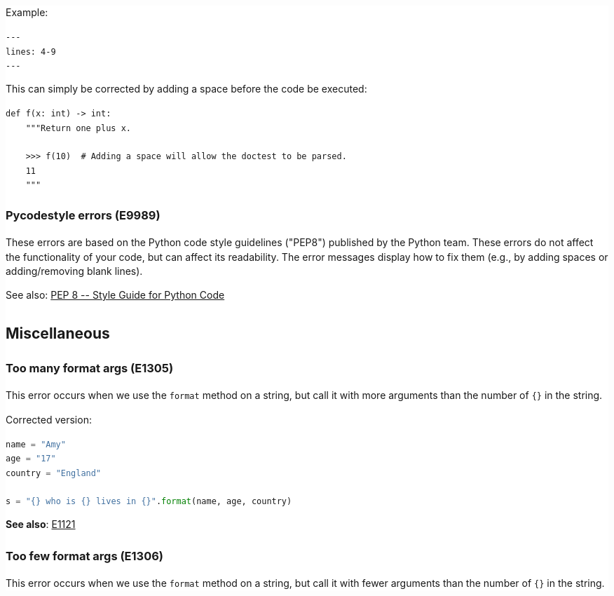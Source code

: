 Example:

```{literalinclude} /../examples/custom_checkers/e9973_missing_space_in_doctest.py
---
lines: 4-9
---
```

This can simply be corrected by adding a space before the code be executed:

```
def f(x: int) -> int:
    """Return one plus x.

    >>> f(10)  # Adding a space will allow the doctest to be parsed.
    11
    """
```

### Pycodestyle errors (E9989) [](#E9989)

These errors are based on the Python code style guidelines ("PEP8") published by the Python team.
These errors do not affect the functionality of your code, but can affect its readability.
The error messages display how to fix them (e.g., by adding spaces or adding/removing blank lines).

See also: [PEP 8 -- Style Guide for Python Code](https://www.python.org/dev/peps/pep-0008/)

## Miscellaneous

### Too many format args (E1305) [](#E1305)

This error occurs when we use the `format` method on a string, but call it with more arguments than
the number of `{}` in the string.

```{literalinclude} /../examples/pylint/E1305_too_many_format_args.py

```

Corrected version:

```python
name = "Amy"
age = "17"
country = "England"

s = "{} who is {} lives in {}".format(name, age, country)
```

**See also**: [E1121](#E1121)

### Too few format args (E1306) [](#E1306)

This error occurs when we use the `format` method on a string, but call it with fewer arguments than
the number of `{}` in the string.

```{literalinclude} /../examples/pylint/E1306_too_few_format_args.py

```
